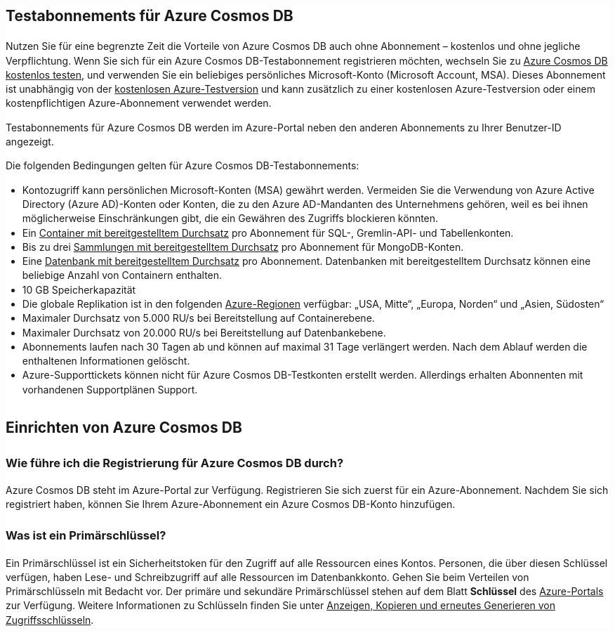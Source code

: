 ## <a name="try-azure-cosmos-db-subscriptions"></a><a id="try-cosmos-db"></a>Testabonnements für Azure Cosmos DB

Nutzen Sie für eine begrenzte Zeit die Vorteile von Azure Cosmos DB auch ohne Abonnement – kostenlos und ohne jegliche Verpflichtung. Wenn Sie sich für ein Azure Cosmos DB-Testabonnement registrieren möchten, wechseln Sie zu [Azure Cosmos DB kostenlos testen](https://azure.microsoft.com/try/cosmosdb/), und verwenden Sie ein beliebiges persönliches Microsoft-Konto (Microsoft Account, MSA). Dieses Abonnement ist unabhängig von der [kostenlosen Azure-Testversion](https://azure.microsoft.com/free/) und kann zusätzlich zu einer kostenlosen Azure-Testversion oder einem kostenpflichtigen Azure-Abonnement verwendet werden.

Testabonnements für Azure Cosmos DB werden im Azure-Portal neben den anderen Abonnements zu Ihrer Benutzer-ID angezeigt.

Die folgenden Bedingungen gelten für Azure Cosmos DB-Testabonnements:

* Kontozugriff kann persönlichen Microsoft-Konten (MSA) gewährt werden. Vermeiden Sie die Verwendung von Azure Active Directory (Azure AD)-Konten oder Konten, die zu den Azure AD-Mandanten des Unternehmens gehören, weil es bei ihnen möglicherweise Einschränkungen gibt, die ein Gewähren des Zugriffs blockieren könnten.
* Ein [Container mit bereitgestelltem Durchsatz](./set-throughput.md#set-throughput-on-a-container) pro Abonnement für SQL-, Gremlin-API- und Tabellenkonten.
* Bis zu drei [Sammlungen mit bereitgestelltem Durchsatz](./set-throughput.md#set-throughput-on-a-container) pro Abonnement für MongoDB-Konten.
* Eine [Datenbank mit bereitgestelltem Durchsatz](./set-throughput.md#set-throughput-on-a-database) pro Abonnement. Datenbanken mit bereitgestelltem Durchsatz können eine beliebige Anzahl von Containern enthalten.
* 10 GB Speicherkapazität
* Die globale Replikation ist in den folgenden [Azure-Regionen](https://azure.microsoft.com/regions/) verfügbar: „USA, Mitte“, „Europa, Norden“ und „Asien, Südosten“
* Maximaler Durchsatz von 5.000 RU/s bei Bereitstellung auf Containerebene.
* Maximaler Durchsatz von 20.000 RU/s bei Bereitstellung auf Datenbankebene.
* Abonnements laufen nach 30 Tagen ab und können auf maximal 31 Tage verlängert werden. Nach dem Ablauf werden die enthaltenen Informationen gelöscht.
* Azure-Supporttickets können nicht für Azure Cosmos DB-Testkonten erstellt werden. Allerdings erhalten Abonnenten mit vorhandenen Supportplänen Support.

## <a name="set-up-azure-cosmos-db"></a>Einrichten von Azure Cosmos DB

### <a name="how-do-i-sign-up-for-azure-cosmos-db"></a>Wie führe ich die Registrierung für Azure Cosmos DB durch?

Azure Cosmos DB steht im Azure-Portal zur Verfügung. Registrieren Sie sich zuerst für ein Azure-Abonnement. Nachdem Sie sich registriert haben, können Sie Ihrem Azure-Abonnement ein Azure Cosmos DB-Konto hinzufügen.

### <a name="what-is-a-primary-key"></a>Was ist ein Primärschlüssel?

Ein Primärschlüssel ist ein Sicherheitstoken für den Zugriff auf alle Ressourcen eines Kontos. Personen, die über diesen Schlüssel verfügen, haben Lese- und Schreibzugriff auf alle Ressourcen im Datenbankkonto. Gehen Sie beim Verteilen von Primärschlüsseln mit Bedacht vor. Der primäre und sekundäre Primärschlüssel stehen auf dem Blatt **Schlüssel** des [Azure-Portals][azure-portal] zur Verfügung. Weitere Informationen zu Schlüsseln finden Sie unter [Anzeigen, Kopieren und erneutes Generieren von Zugriffsschlüsseln](manage-with-cli.md#list-account-keys).


[azure-portal]: https://portal.azure.com
[query]: ./sql-query-getting-started.md